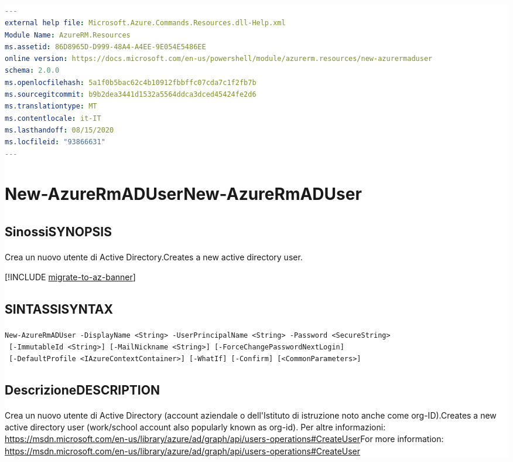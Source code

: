 ```yaml
---
external help file: Microsoft.Azure.Commands.Resources.dll-Help.xml
Module Name: AzureRM.Resources
ms.assetid: 86D8965D-D999-48A4-A4EE-9E054E5486EE
online version: https://docs.microsoft.com/en-us/powershell/module/azurerm.resources/new-azurermaduser
schema: 2.0.0
ms.openlocfilehash: 5a1f0b5bac62c4b10912fbbffc07cda7c1f2fb7b
ms.sourcegitcommit: b9b2dea3441d1532a5564ddca3dced45424fe2d6
ms.translationtype: MT
ms.contentlocale: it-IT
ms.lasthandoff: 08/15/2020
ms.locfileid: "93866631"
---
```

# <span data-ttu-id="0cb9d-101">New-AzureRmADUser</span><span class="sxs-lookup"><span data-stu-id="0cb9d-101">New-AzureRmADUser</span></span>

## <span data-ttu-id="0cb9d-102">Sinossi</span><span class="sxs-lookup"><span data-stu-id="0cb9d-102">SYNOPSIS</span></span>
<span data-ttu-id="0cb9d-103">Crea un nuovo utente di Active Directory.</span><span class="sxs-lookup"><span data-stu-id="0cb9d-103">Creates a new active directory user.</span></span>

[!INCLUDE [migrate-to-az-banner](../../includes/migrate-to-az-banner.md)]

## <span data-ttu-id="0cb9d-104">SINTASSI</span><span class="sxs-lookup"><span data-stu-id="0cb9d-104">SYNTAX</span></span>

```
New-AzureRmADUser -DisplayName <String> -UserPrincipalName <String> -Password <SecureString>
 [-ImmutableId <String>] [-MailNickname <String>] [-ForceChangePasswordNextLogin]
 [-DefaultProfile <IAzureContextContainer>] [-WhatIf] [-Confirm] [<CommonParameters>]
```

## <span data-ttu-id="0cb9d-105">Descrizione</span><span class="sxs-lookup"><span data-stu-id="0cb9d-105">DESCRIPTION</span></span>
<span data-ttu-id="0cb9d-106">Crea un nuovo utente di Active Directory (account aziendale o dell'Istituto di istruzione noto anche come org-ID).</span><span class="sxs-lookup"><span data-stu-id="0cb9d-106">Creates a new active directory user (work/school account also popularly known as org-id).</span></span>
<span data-ttu-id="0cb9d-107">Per altre informazioni: https://msdn.microsoft.com/en-us/library/azure/ad/graph/api/users-operations#CreateUser</span><span class="sxs-lookup"><span data-stu-id="0cb9d-107">For more information: https://msdn.microsoft.com/en-us/library/azure/ad/graph/api/users-operations#CreateUser</span></span>
